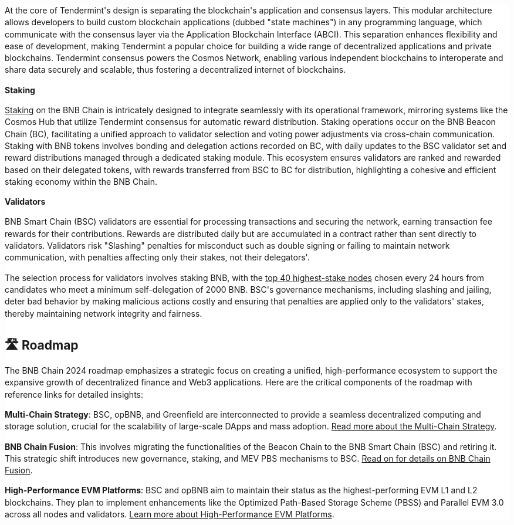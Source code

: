 At the core of Tendermint's design is separating the blockchain's application and consensus layers. This modular architecture allows developers to build custom blockchain applications (dubbed "state machines") in any programming language, which communicate with the consensus layer via the Application Blockchain Interface (ABCI). This separation enhances flexibility and ease of development, making Tendermint a popular choice for building a wide range of decentralized applications and private blockchains. Tendermint consensus powers the Cosmos Network, enabling various independent blockchains to interoperate and share data securely and scalable, thus fostering a decentralized internet of blockchains.

**Staking**

[Staking](https://docs.bnbchain.org/docs/beaconchain/learn/bc-staking/#posa-consensus-of-bnb-smart-chain) on the BNB Chain is intricately designed to integrate seamlessly with its operational framework, mirroring systems like the Cosmos Hub that utilize Tendermint consensus for automatic reward distribution. Staking operations occur on the BNB Beacon Chain (BC), facilitating a unified approach to validator selection and voting power adjustments via cross-chain communication. Staking with BNB tokens involves bonding and delegation actions recorded on BC, with daily updates to the BSC validator set and reward distributions managed through a dedicated staking module. This ecosystem ensures validators are ranked and rewarded based on their delegated tokens, with rewards transferred from BSC to BC for distribution, highlighting a cohesive and efficient staking economy within the BNB Chain.

**Validators**

BNB Smart Chain (BSC) validators are essential for processing transactions and securing the network, earning transaction fee rewards for their contributions. Rewards are distributed daily but are accumulated in a contract rather than sent directly to validators. Validators risk "Slashing" penalties for misconduct such as double signing or failing to maintain network communication, with penalties affecting only their stakes, not their delegators'.

The selection process for validators involves staking BNB, with the [top 40 highest-stake nodes](https://bscscan.com/validators) chosen every 24 hours from candidates who meet a minimum self-delegation of 2000 BNB. BSC's governance mechanisms, including slashing and jailing, deter bad behavior by making malicious actions costly and ensuring that penalties are applied only to the validators' stakes, thereby maintaining network integrity and fairness.

## 🛣️ Roadmap

The BNB Chain 2024 roadmap emphasizes a strategic focus on creating a unified, high-performance ecosystem to support the expansive growth of decentralized finance and Web3 applications. Here are the critical components of the roadmap with reference links for detailed insights:

**Multi-Chain Strategy**: BSC, opBNB, and Greenfield are interconnected to provide a seamless decentralized computing and storage solution, crucial for the scalability of large-scale DApps and mass adoption. [Read more about the Multi-Chain Strategy](https://www.bnbchain.org/en/blog/bnb-chain-2024-tech-roadmap).

**BNB Chain Fusion**: This involves migrating the functionalities of the Beacon Chain to the BNB Smart Chain (BSC) and retiring it. This strategic shift introduces new governance, staking, and MEV PBS mechanisms to BSC. [Read on for details on BNB Chain Fusion](https://www.bnbchain.org/en/bnb-chain-fusion).

**High-Performance EVM Platforms**: BSC and opBNB aim to maintain their status as the highest-performing EVM L1 and L2 blockchains. They plan to implement enhancements like the Optimized Path-Based Storage Scheme (PBSS) and Parallel EVM 3.0 across all nodes and validators. [Learn more about High-Performance EVM Platforms](https://www.bnbchain.org/en/blog/optimizing-blockchain-storage-bscs-path-based-storage-system).
